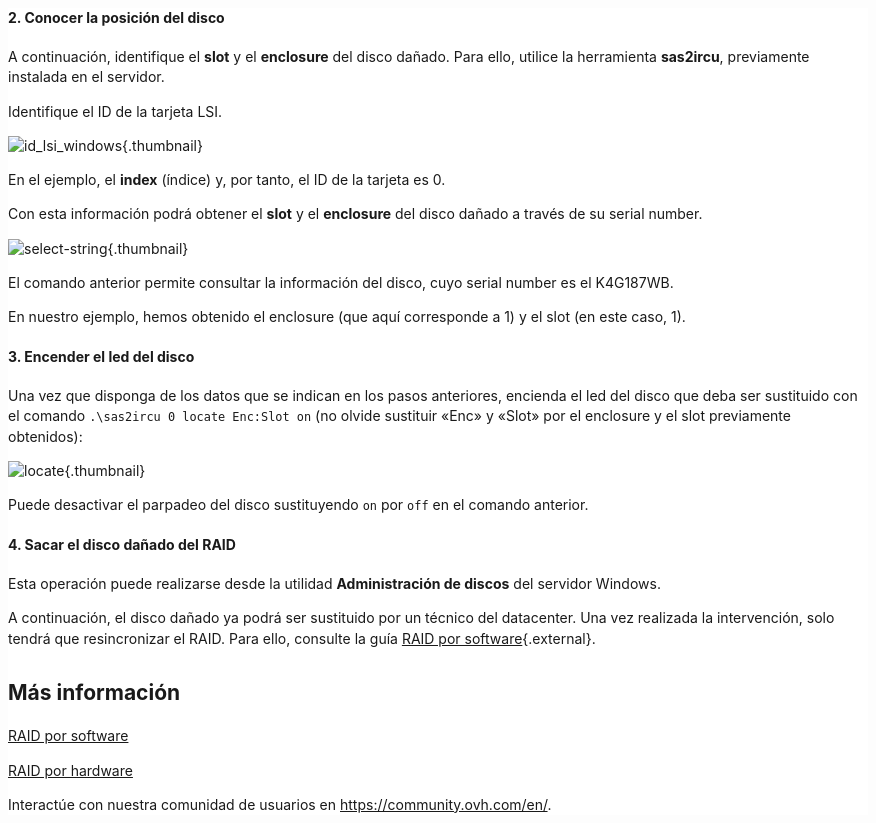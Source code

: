 #### 2. Conocer la posición del disco

A continuación, identifique el **slot** y el **enclosure** del disco dañado. Para ello, utilice la herramienta **sas2ircu**, previamente instalada en el servidor.

Identifique el ID de la tarjeta LSI.

![id_lsi_windows](id_lsi_windows.png){.thumbnail}

En el ejemplo, el **index** (índice) y, por tanto, el ID de la tarjeta es 0.

Con esta información podrá obtener el **slot** y el **enclosure** del disco dañado a través de su serial number.

![select-string](select-string.png){.thumbnail}

El comando anterior permite consultar la información del disco, cuyo serial number es el K4G187WB.

En nuestro ejemplo, hemos obtenido el enclosure (que aquí corresponde a 1) y el slot (en este caso, 1).

#### 3. Encender el led del disco

Una vez que disponga de los datos que se indican en los pasos anteriores, encienda el led del disco que deba ser sustituido con el comando `.\sas2ircu 0 locate Enc:Slot on` (no olvide sustituir «Enc» y «Slot» por el enclosure y el slot previamente obtenidos):

![locate](locate.png){.thumbnail}

Puede desactivar el parpadeo del disco sustituyendo `on` por `off` en el comando anterior.

#### 4. Sacar el disco dañado del RAID

Esta operación puede realizarse desde la utilidad **Administración de discos** del servidor Windows.

A continuación, el disco dañado ya podrá ser sustituido por un técnico del datacenter. Una vez realizada la intervención, solo tendrá que resincronizar el RAID. Para ello, consulte la guía [RAID por software](raid_soft1.){.external}.

## Más información

[RAID por software](raid_soft1.)

[RAID por hardware](raid_hard1.)

Interactúe con nuestra comunidad de usuarios en <https://community.ovh.com/en/>.
